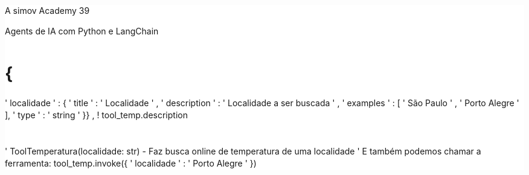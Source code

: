 A simov Academy
39


Agents de IA com Python e LangChain
# {
'
localidade
'
: {
'
title
'
:
'
Localidade
'
,
'
description
'
:
'
Localidade a ser buscada
'
,
'
examples
'
: [
'
São Paulo
'
,
'
Porto Alegre
'
],
'
type
'
:
'
string
'
}}
,
!
tool\_temp.description
#
'
ToolTemperatura(localidade: str) - Faz busca online de temperatura de uma localidade
'
E também podemos chamar a ferramenta:
tool\_temp.invoke({
'
localidade
'
:
'
Porto Alegre
'
})